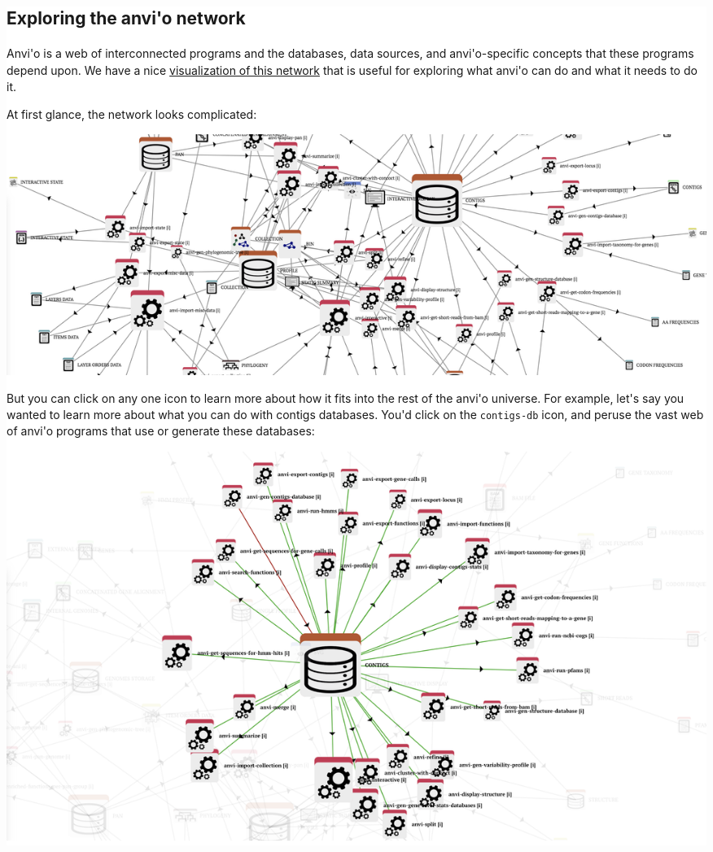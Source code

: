 

## Exploring the anvi'o network
Anvi'o is a web of interconnected programs and the databases, data sources, and anvi'o-specific concepts that these programs depend upon. We have a nice <a href="http://merenlab.org/software/anvio/vignette/">visualization of this network</a> that is useful for exploring what anvi'o can do and what it needs to do it.

At first glance, the network looks complicated:

<a href="/software/anvio/network/" target="_blank"><img src="/images/anvio-network.png" width="100%" /></a>

But you can click on any one icon to learn more about how it fits into the rest of the anvi'o universe. For example, let's say you wanted to learn more about what you can do with contigs databases. You'd click on the `contigs-db` icon, and peruse the vast web of anvi'o programs that use or generate these databases:

<img src="/images/contigs-db-in-network.png" width="100%" />
